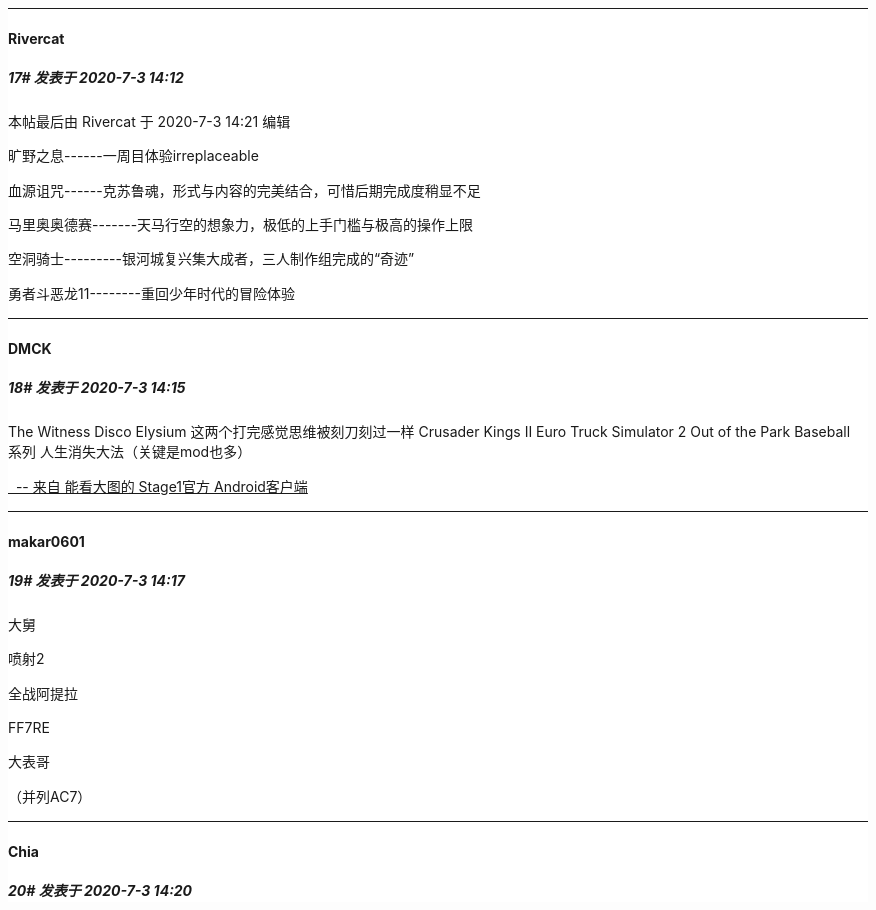 
-----

####  Rivercat  
##### 17#       发表于 2020-7-3 14:12


 本帖最后由 Rivercat 于 2020-7-3 14:21 编辑 

旷野之息------一周目体验irreplaceable

血源诅咒------克苏鲁魂，形式与内容的完美结合，可惜后期完成度稍显不足

马里奥奥德赛-------天马行空的想象力，极低的上手门槛与极高的操作上限

空洞骑士---------银河城复兴集大成者，三人制作组完成的“奇迹”

勇者斗恶龙11--------重回少年时代的冒险体验


-----

####  DMCK  
##### 18#       发表于 2020-7-3 14:15


The Witness
Disco Elysium
这两个打完感觉思维被刻刀刻过一样
Crusader Kings Ⅱ
Euro Truck Simulator 2
Out of the Park Baseball 系列
人生消失大法（关键是mod也多）

[  -- 来自 能看大图的 Stage1官方 Android客户端](https://www.coolapk.com/apk/140634)


-----

####  makar0601  
##### 19#       发表于 2020-7-3 14:17


大舅

喷射2

全战阿提拉

FF7RE

大表哥

（并列AC7）


-----

####  Chia  
##### 20#       发表于 2020-7-3 14:20
